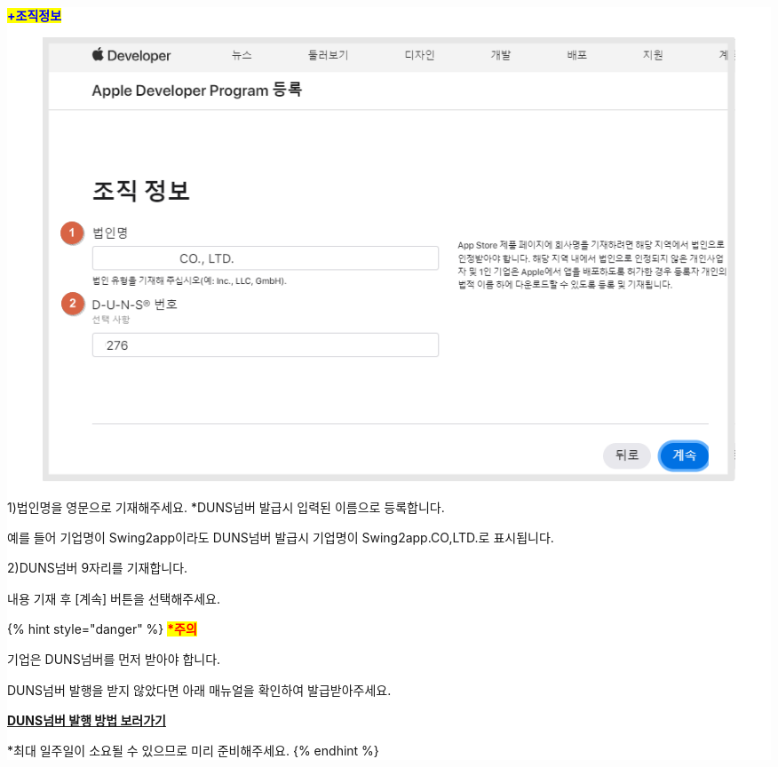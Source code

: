 

<mark style="color:blue;">**+조직정보**</mark>

<div align="left">

<figure><img src="../../../.gitbook/assets/애플기업.png" alt=""><figcaption></figcaption></figure>

</div>

1\)법인명을 영문으로 기재해주세요. \*DUNS넘버 발급시 입력된 이름으로 등록합니다.

예를 들어 기업명이 Swing2app이라도 DUNS넘버 발급시 기업명이 Swing2app.CO,LTD.로 표시됩니다.

2\)DUNS넘버 9자리를 기재합니다.

내용 기재 후 \[계속] 버튼을 선택해주세요.

{% hint style="danger" %}
<mark style="color:red;">**\*주의**</mark>

기업은 DUNS넘버를 먼저 받아야 합니다.

DUNS넘버 발행을 받지 않았다면 아래 매뉴얼을 확인하여 발급받아주세요.

[**DUNS넘버 발행 방법 보러가기**](https://documentation.swing2app.co.kr/storedeveloper/duns)

\*최대 일주일이 소요될 수 있으므로 미리 준비해주세요.
{% endhint %}
